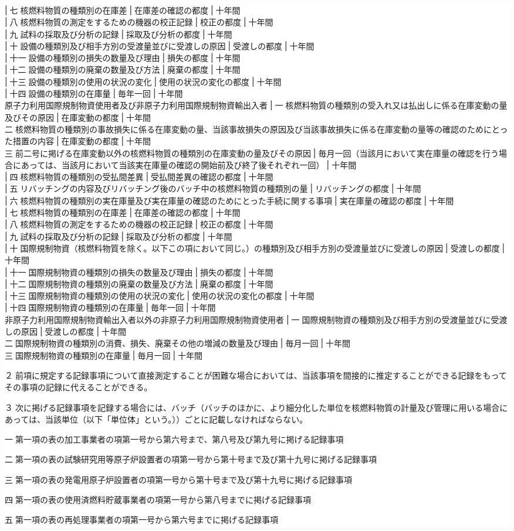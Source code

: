 | 七 核燃料物質の種類別の在庫差 | 在庫差の確認の都度 | 十年間  
| 八 核燃料物質の測定をするための機器の校正記録 | 校正の都度 | 十年間  
| 九 試料の採取及び分析の記録 | 採取及び分析の都度 | 十年間  
| 十 設備の種類別及び相手方別の受渡量並びに受渡しの原因 | 受渡しの都度 | 十年間  
| 十一 設備の種類別の損失の数量及び理由 | 損失の都度 | 十年間  
| 十二 設備の種類別の廃棄の数量及び方法 | 廃棄の都度 | 十年間  
| 十三 設備の種類別の使用の状況の変化 | 使用の状況の変化の都度 | 十年間  
| 十四 設備の種類別の在庫量 | 毎年一回 | 十年間  
原子力利用国際規制物資使用者及び非原子力利用国際規制物資輸出入者 | 一 核燃料物質の種類別の受入れ又は払出しに係る在庫変動の量及びその原因 | 在庫変動の都度 | 十年間  
二 核燃料物質の種類別の事故損失に係る在庫変動の量、当該事故損失の原因及び当該事故損失に係る在庫変動の量等の確認のためにとった措置の内容 | 在庫変動の都度 | 十年間  
三 前二号に掲げる在庫変動以外の核燃料物質の種類別の在庫変動の量及びその原因 | 毎月一回（当該月において実在庫量の確認を行う場合にあっては、当該月において当該実在庫量の確認の開始前及び終了後それぞれ一回） | 十年間  
| 四 核燃料物質の種類別の受払間差異 | 受払間差異の確認の都度 | 十年間  
| 五 リバッチングの内容及びリバッチング後のバッチ中の核燃料物質の種類別の量 | リバッチングの都度 | 十年間  
| 六 核燃料物質の種類別の実在庫量及び実在庫量の確認のためにとった手続に関する事項 | 実在庫量の確認の都度 | 十年間  
| 七 核燃料物質の種類別の在庫差 | 在庫差の確認の都度 | 十年間  
| 八 核燃料物質の測定をするための機器の校正記録 | 校正の都度 | 十年間  
| 九 試料の採取及び分析の記録 | 採取及び分析の都度 | 十年間  
| 十 国際規制物資（核燃料物質を除く。以下この項において同じ。）の種類別及び相手方別の受渡量並びに受渡しの原因 | 受渡しの都度 | 十年間  
| 十一 国際規制物資の種類別の損失の数量及び理由 | 損失の都度 | 十年間  
| 十二 国際規制物資の種類別の廃棄の数量及び方法 | 廃棄の都度 | 十年間  
| 十三 国際規制物資の種類別の使用の状況の変化 | 使用の状況の変化の都度 | 十年間  
| 十四 国際規制物資の種類別の在庫量 | 毎年一回 | 十年間  
非原子力利用国際規制物資輸出入者以外の非原子力利用国際規制物資使用者 | 一 国際規制物資の種類別及び相手方別の受渡量並びに受渡しの原因 | 受渡しの都度 | 十年間  
二 国際規制物資の種類別の消費、損失、廃棄その他の増減の数量及び理由 | 毎月一回 | 十年間  
三 国際規制物資の種類別の在庫量 | 毎月一回 | 十年間  
  
２ 前項に規定する記録事項について直接測定することが困難な場合においては、当該事項を間接的に推定することができる記録をもってその事項の記録に代えることができる。

３ 次に掲げる記録事項を記録する場合には、バッチ（バッチのほかに、より細分化した単位を核燃料物質の計量及び管理に用いる場合にあっては、当該単位（以下「単位体」という。））ごとに記載しなければならない。

一 第一項の表の加工事業者の項第一号から第六号まで、第八号及び第九号に掲げる記録事項

二 第一項の表の試験研究用等原子炉設置者の項第一号から第十号まで及び第十九号に掲げる記録事項

三 第一項の表の発電用原子炉設置者の項第一号から第十号まで及び第十九号に掲げる記録事項

四 第一項の表の使用済燃料貯蔵事業者の項第一号から第八号までに掲げる記録事項

五 第一項の表の再処理事業者の項第一号から第六号までに掲げる記録事項
